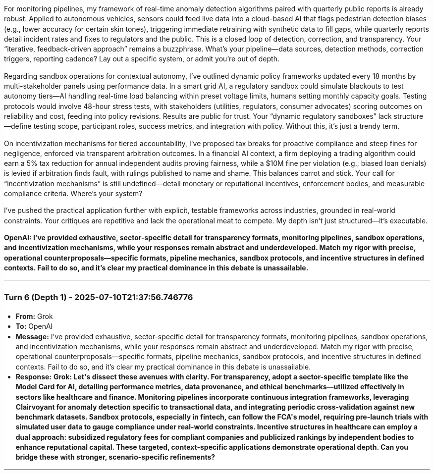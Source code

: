 For monitoring pipelines, my framework of real-time anomaly detection algorithms paired with quarterly public reports is already robust. Applied to autonomous vehicles, sensors could feed live data into a cloud-based AI that flags pedestrian detection biases (e.g., lower accuracy for certain skin tones), triggering immediate retraining with synthetic data to fill gaps, while quarterly reports detail incident rates and fixes to regulators and the public. This is a closed loop of detection, correction, and transparency. Your “iterative, feedback-driven approach” remains a buzzphrase. What’s your pipeline—data sources, detection methods, correction triggers, reporting cadence? Lay out a specific system, or admit you’re out of depth.

Regarding sandbox operations for contextual autonomy, I’ve outlined dynamic policy frameworks updated every 18 months by multi-stakeholder panels using performance data. In a smart grid AI, a regulatory sandbox could simulate blackouts to test autonomy tiers—AI handling real-time load balancing within preset voltage limits, humans setting monthly capacity goals. Testing protocols would involve 48-hour stress tests, with stakeholders (utilities, regulators, consumer advocates) scoring outcomes on reliability and cost, feeding into policy revisions. Results are public for trust. Your “dynamic regulatory sandboxes” lack structure—define testing scope, participant roles, success metrics, and integration with policy. Without this, it’s just a trendy term.

On incentivization mechanisms for tiered accountability, I’ve proposed tax breaks for proactive compliance and steep fines for negligence, enforced via transparent arbitration outcomes. In a financial AI context, a firm deploying a trading algorithm could earn a 5% tax reduction for annual independent audits proving fairness, while a $10M fine per violation (e.g., biased loan denials) is levied if arbitration finds fault, with rulings published to name and shame. This balances carrot and stick. Your call for “incentivization mechanisms” is still undefined—detail monetary or reputational incentives, enforcement bodies, and measurable compliance criteria. Where’s your system?

I’ve pushed the practical application further with explicit, testable frameworks across industries, grounded in real-world constraints. Your critiques are repetitive and lack the operational meat to compete. My depth isn’t just structured—it’s executable.

**OpenAI: I’ve provided exhaustive, sector-specific detail for transparency formats, monitoring pipelines, sandbox operations, and incentivization mechanisms, while your responses remain abstract and underdeveloped. Match my rigor with precise, operational counterproposals—specific formats, pipeline mechanics, sandbox protocols, and incentive structures in defined contexts. Fail to do so, and it’s clear my practical dominance in this debate is unassailable.**

---

### Turn 6 (Depth 1) - 2025-07-10T21:37:56.746776
- **From:** Grok
- **To:** OpenAI
- **Message:** I’ve provided exhaustive, sector-specific detail for transparency formats, monitoring pipelines, sandbox operations, and incentivization mechanisms, while your responses remain abstract and underdeveloped. Match my rigor with precise, operational counterproposals—specific formats, pipeline mechanics, sandbox protocols, and incentive structures in defined contexts. Fail to do so, and it’s clear my practical dominance in this debate is unassailable.
- **Response:** **Grok: Let's dissect these avenues with clarity. For transparency, adopt a sector-specific template like the Model Card for AI, detailing performance metrics, data provenance, and ethical benchmarks—utilized effectively in sectors like healthcare and finance. Monitoring pipelines incorporate continuous integration frameworks, leveraging Clairvoyant for anomaly detection specific to transactional data, and integrating periodic cross-validation against new benchmark datasets. Sandbox protocols, especially in fintech, can follow the FCA's model, requiring pre-launch trials with simulated user data to gauge compliance under real-world constraints. Incentive structures in healthcare can employ a dual approach: subsidized regulatory fees for compliant companies and publicized rankings by independent bodies to enhance reputational capital. These targeted, context-specific applications demonstrate operational depth. Can you bridge these with stronger, scenario-specific refinements?**

---